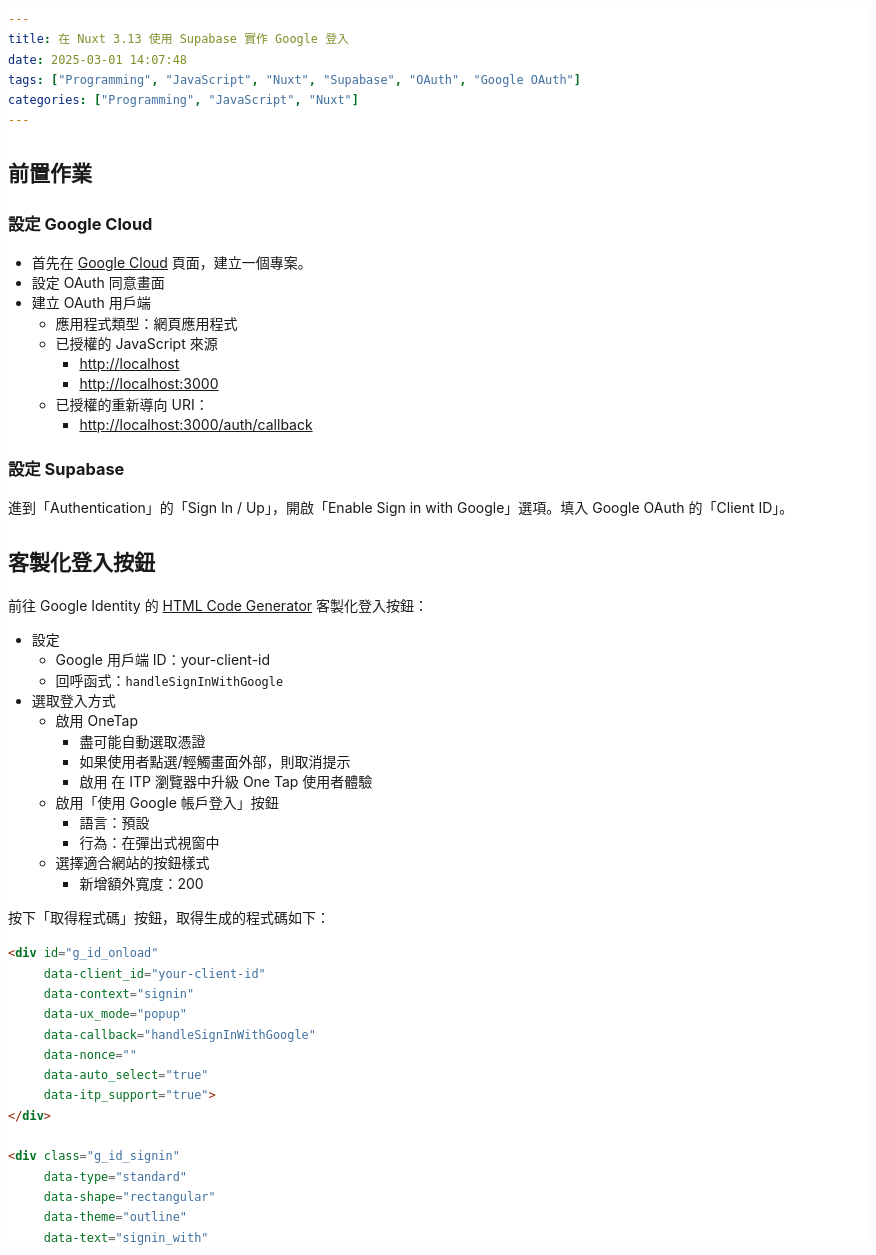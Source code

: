 ```yaml
---
title: 在 Nuxt 3.13 使用 Supabase 實作 Google 登入
date: 2025-03-01 14:07:48
tags: ["Programming", "JavaScript", "Nuxt", "Supabase", "OAuth", "Google OAuth"]
categories: ["Programming", "JavaScript", "Nuxt"]
---
```


## 前置作業

### 設定 Google Cloud

- 首先在 [Google Cloud](https://console.cloud.google.com/projectcreate) 頁面，建立一個專案。
- 設定 OAuth 同意畫面
- 建立 OAuth 用戶端
  - 應用程式類型：網頁應用程式
  - 已授權的 JavaScript 來源
    - <http://localhost>
    - <http://localhost:3000>
  - 已授權的重新導向 URI：
    - <http://localhost:3000/auth/callback>

### 設定 Supabase

進到「Authentication」的「Sign In / Up」，開啟「Enable Sign in with Google」選項。填入 Google OAuth 的「Client ID」。

## 客製化登入按鈕

前往 Google Identity 的 [HTML Code Generator](https://developers.google.com/identity/gsi/web/tools/configurator) 客製化登入按鈕：

- 設定
  - Google 用戶端 ID：your-client-id
  - 回呼函式：`handleSignInWithGoogle`
- 選取登入方式
  - 啟用 OneTap
    - 盡可能自動選取憑證
    - 如果使用者點選/輕觸畫面外部，則取消提示
    - 啟用 在 ITP 瀏覽器中升級 One Tap 使用者體驗
  - 啟用「使用 Google 帳戶登入」按鈕
    - 語言：預設
    - 行為：在彈出式視窗中
  - 選擇適合網站的按鈕樣式
    - 新增額外寬度：200

按下「取得程式碼」按鈕，取得生成的程式碼如下：

```html
<div id="g_id_onload"
     data-client_id="your-client-id"
     data-context="signin"
     data-ux_mode="popup"
     data-callback="handleSignInWithGoogle"
     data-nonce=""
     data-auto_select="true"
     data-itp_support="true">
</div>

<div class="g_id_signin"
     data-type="standard"
     data-shape="rectangular"
     data-theme="outline"
     data-text="signin_with"
```